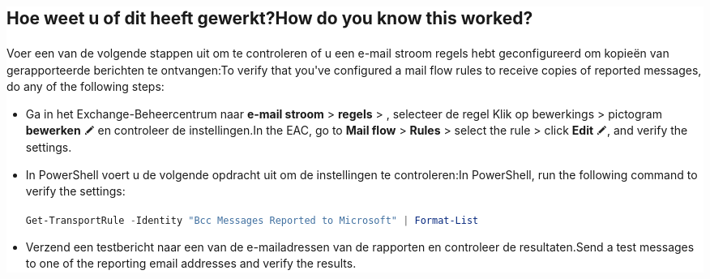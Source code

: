 ## <a name="how-do-you-know-this-worked"></a><span data-ttu-id="ad2bb-142">Hoe weet u of dit heeft gewerkt?</span><span class="sxs-lookup"><span data-stu-id="ad2bb-142">How do you know this worked?</span></span>

<span data-ttu-id="ad2bb-143">Voer een van de volgende stappen uit om te controleren of u een e-mail stroom regels hebt geconfigureerd om kopieën van gerapporteerde berichten te ontvangen:</span><span class="sxs-lookup"><span data-stu-id="ad2bb-143">To verify that you've configured a mail flow rules to receive copies of reported messages, do any of the following steps:</span></span>

- <span data-ttu-id="ad2bb-144">Ga in het Exchange-Beheercentrum naar **e-mail stroom** \> **regels** \> , selecteer de regel Klik op bewerkings \> pictogram **bewerken** ![ ](../../media/ITPro-EAC-EditIcon.png) en controleer de instellingen.</span><span class="sxs-lookup"><span data-stu-id="ad2bb-144">In the EAC, go to **Mail flow** \> **Rules** \> select the rule \> click **Edit** ![Edit icon](../../media/ITPro-EAC-EditIcon.png), and verify the settings.</span></span>

- <span data-ttu-id="ad2bb-145">In PowerShell voert u de volgende opdracht uit om de instellingen te controleren:</span><span class="sxs-lookup"><span data-stu-id="ad2bb-145">In PowerShell, run the following command to verify the settings:</span></span>

  ```powershell
  Get-TransportRule -Identity "Bcc Messages Reported to Microsoft" | Format-List
  ```

- <span data-ttu-id="ad2bb-146">Verzend een testbericht naar een van de e-mailadressen van de rapporten en controleer de resultaten.</span><span class="sxs-lookup"><span data-stu-id="ad2bb-146">Send a test messages to one of the reporting email addresses and verify the results.</span></span>
